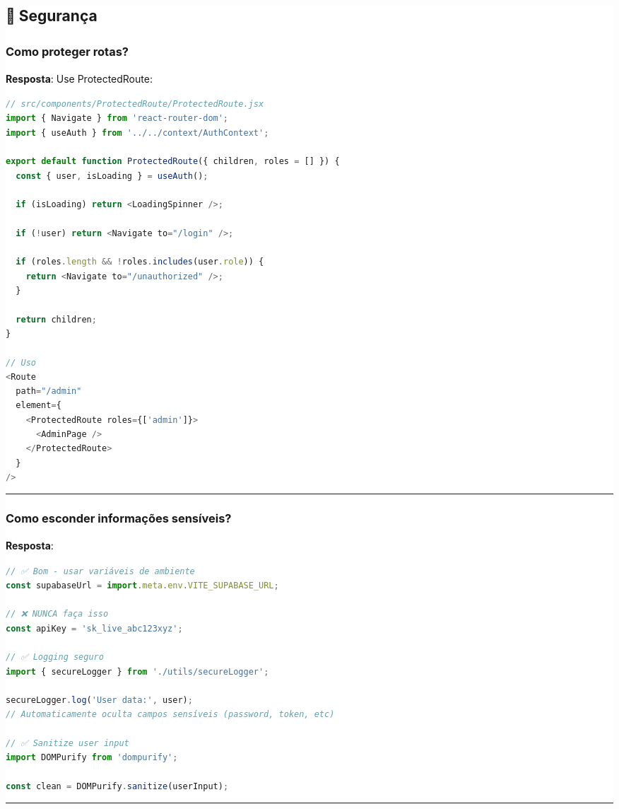 
## 🔐 Segurança

### Como proteger rotas?

**Resposta**: Use ProtectedRoute:

```javascript
// src/components/ProtectedRoute/ProtectedRoute.jsx
import { Navigate } from 'react-router-dom';
import { useAuth } from '../../context/AuthContext';

export default function ProtectedRoute({ children, roles = [] }) {
  const { user, isLoading } = useAuth();

  if (isLoading) return <LoadingSpinner />;

  if (!user) return <Navigate to="/login" />;

  if (roles.length && !roles.includes(user.role)) {
    return <Navigate to="/unauthorized" />;
  }

  return children;
}

// Uso
<Route
  path="/admin"
  element={
    <ProtectedRoute roles={['admin']}>
      <AdminPage />
    </ProtectedRoute>
  }
/>
```

---

### Como esconder informações sensíveis?

**Resposta**:

```javascript
// ✅ Bom - usar variáveis de ambiente
const supabaseUrl = import.meta.env.VITE_SUPABASE_URL;

// ❌ NUNCA faça isso
const apiKey = 'sk_live_abc123xyz';

// ✅ Logging seguro
import { secureLogger } from './utils/secureLogger';

secureLogger.log('User data:', user);
// Automaticamente oculta campos sensíveis (password, token, etc)

// ✅ Sanitize user input
import DOMPurify from 'dompurify';

const clean = DOMPurify.sanitize(userInput);
```

---